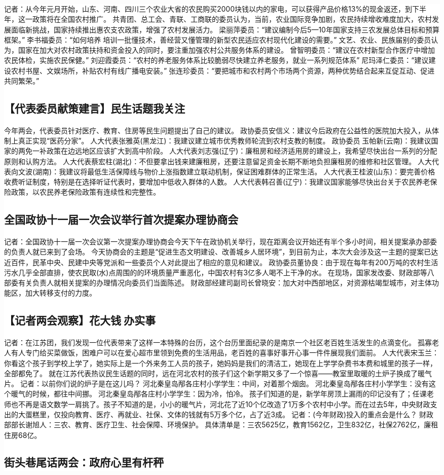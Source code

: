 
记者：从今年元月开始，山东、河南、四川三个农业大省的农民购买2000块钱以内的家电，可以获得产品价格13%的现金返还，到下半年，这一政策将在全国农村推广。
共青团、总工会、青联、工商联的委员认为，当前，农业国际竞争加剧，农民持续增收难度加大，农村发展面临新挑战，国家持续推出惠农支农政策，增强了农村发展活力。
梁丽萍委员：“建议编制今后5—10年国家支持三农发展总体目标和预算框架。”
李书福委员：“如何培养 培训一批懂技术，善经营又懂管理的新型农民适应农村现代化建设的需要。”
文艺、农业、民族届别的委员认为，国家在加大对农村政策扶持和资金投入的同时，要注重加强农村公共服务体系的建设。
曾智明委员：“建议在农村新型合作医疗中增加农民体检，实施农民保健。”
刘迎霞委员：“农村的养老服务体系比较脆弱尽快建立养老服务，就业一系列规范体系”
尼玛泽仁委员：“建议建设农村书屋、文娱场所，补贴农村有线广播电安装。”
张连珍委员：“要把城市和农村两个市场两个资源，两种优势结合起来互促互动、促进共同繁荣。”


## 【代表委员献策建言】民生话题我关注


今年两会，代表委员针对医疗、教育、住房等民生问题提出了自己的建议。
政协委员安信义：建议今后政府在公益性的医院加大投入，从体制上真正实现“医药分家”。
人大代表张雅英(黑龙江)：我建议建立城市优秀教师轮流到农村支教的制度。
政协委员 玉帕新(云南)：我建议国家的两免一补政策在边远地区应该扩大到高中阶段。
人大代表刘志强(辽宁)：廉租房和经济适用房的建设上，我希望尽快出台一系列的分配原则和认购方法。
人大代表蔡宏柱(湖北)：不但要拿出钱来建廉租房，还要注意留足资金长期不断地负担廉租房的维修和社区管理。
人大代表向文波(湖南)：我建议将最低生活保障线与物价上涨指数建立联动机制，保证困难群体的正常生活。
人大代表王桂波(山东)：要完善价格收费听证制度，特别是在选择听证代表时，要增加中低收入群体的人数。
人大代表韩召善(辽宁)：我建议国家能够尽快出台关于农民养老保险政策，以农民养老保险政策有连续性和完整性。


## 全国政协十一届一次会议举行首次提案办理协商会


记者：全国政协十一届一次会议第一次提案办理协商会今天下午在政协机关举行，现在距离会议开始还有半个多小时间，相关提案承办部委的负责人就已来到了会场。
今天协商会的主题是“促进生态文明建设、改善城乡人居环境”，到目前为止，本次大会涉及这一主题的提案已达近百件，民革中央、民建中央等党派和一些委员个人对此提出了相应的意见和建议。
政协委员董协良：由于现在每年有200万吨的农村生活污水几乎全部直排，使农民取(水)点周围的的环境质量严重恶化，中国农村有3亿多人喝不上干净的水。
在现场，国家发改委、财政部等八部委有关负责人就相关提案的办理情况向委员们当面陈述。
财政部经建司副司长曾晓安：加大对中西部地区，对资源枯竭型城市，对主体功能区，加大转移支付的力度。


## 【记者两会观察】花大钱 办实事


记者：在江苏团，我们发现一位代表带来了这样一本特殊的台历，这个台历里面纪录的是南京一个社区老百姓生活发生的点滴变化。
孤寡老人有人专门给买菜做饭，困难户可以在爱心超市里领到免费的生活用品，老百姓的喜事好事开心事一件件展现我们面前。
人大代表宋玉兰：你看这个孩子到学校上学了，她实际上是一个外来务工人员的孩子，她妈妈是我们的清洁工，她现在上学学杂费书本费和城里的孩子一样，全部都免了。
就在江苏代表热议民生话题的同时，远在河北农村的孩子们这个新学期又多了一个惊喜——教室里取暖的土炉子换成了暖气片。
记者：以前你们说的炉子是在这儿吗？
河北秦皇岛邴各庄村小学学生：中间，对着那个烟囱。
河北秦皇岛邴各庄村小学学生：没有这个暖气的时候，都往中间挪。
河北秦皇岛邴各庄村小学学生：因为冷，怕冷。
孩子们知道的是，新学年房顶上漏雨的印记没有了；任课老师也不再是语文数学一肩挑了。孩子不知道的是，小小的暖气片，河北花了近10个亿改造了1万多个农村中小学。而在过去5年，中央财政支出的大蛋糕里，仅投向教育、医疗、再就业、社保、文体的钱就有5万多个亿，占了近3成。
记者：(今年财政)投入的重点会是什么？
财政部部长谢旭人：三农、教育、医疗卫生、社会保障、环境保护。
具体清单是：三农5625亿，教育1562亿，卫生832亿，社保2762亿，廉租住房68亿。


## 街头巷尾话两会：政府心里有杆秤
